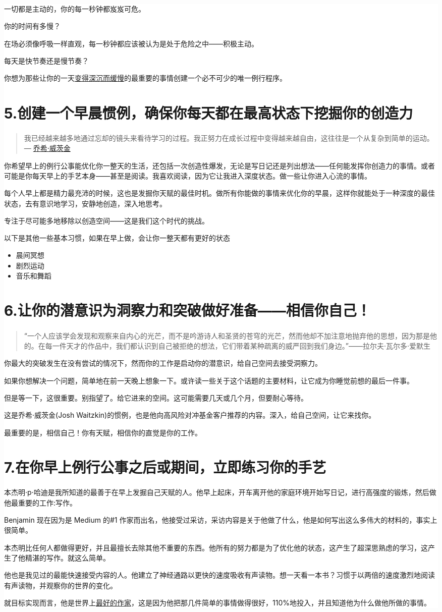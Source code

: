 一切都是主动的，你的每一秒钟都岌岌可危。

你的时间有多慢？

在场必须像呼吸一样直观，每一秒钟都应该被认为是处于危险之中——积极主动。

每天是快节奏还是慢节奏？

你想为那些让你的一天[变得深沉而缓慢](/experiential/the-best-time-spent-is-time-spent-slowly-how-to-use-time-slowly-every-day-bcd2dde8fc62)的最重要的事情创建一个必不可少的唯一例行程序。

# 5.创建一个早晨惯例，确保你每天都在最高状态下挖掘你的创造力

> 我已经越来越多地通过忘却的镜头来看待学习的过程。我正努力在成长过程中变得越来越自由，这往往是一个从复杂到简单的运动。— [乔希·威茨金](https://www.sonshi.com/josh-waitzkin-interview.html)

你希望早上的例行公事能优化你一整天的生活，还包括一次创造性爆发，无论是写日记还是列出想法——任何能发挥你创造力的事情。或者可能是你每天早上的手艺本身——甚至是阅读。我喜欢阅读，因为它让我进入深度状态。做一些让你进入心流的事情。

每个人早上都是精力最充沛的时候，这也是发掘你天赋的最佳时机。做所有你能做的事情来优化你的早晨，这样你就能处于一种深度的最佳状态，去有意识地学习，安静地创造，深入地思考。

专注于尽可能多地移除以创造空间——这是我们这个时代的挑战。

以下是其他一些基本习惯，如果在早上做，会让你一整天都有更好的状态

*   晨间冥想
*   剧烈运动
*   音乐和舞蹈

# 6.让你的潜意识为洞察力和突破做好准备——相信你自己！

> “一个人应该学会发现和观察来自内心的光芒，而不是吟游诗人和圣贤的苍穹的光芒，然而他却不加注意地抛弃他的思想，因为那是他的。在每一件天才的作品中，我们都认识到自己被拒绝的想法，它们带着某种疏离的威严回到我们身边。”——拉尔夫·瓦尔多·爱默生

你最大的突破发生在没有尝试的情况下，然而你的工作是启动你的潜意识，给自己空间去接受洞察力。

如果你想解决一个问题，简单地在前一天晚上想象一下。或许读一些关于这个话题的主要材料，让它成为你睡觉前想的最后一件事。

但是等一下，这很重要。别指望了。给它进来的空间。这可能需要几天或几个月，但要耐心等待。

这是乔希·威茨金(Josh Waitzkin)的惯例，也是他向高风险对冲基金客户推荐的内容。深入，给自己空间，让它来找你。

最重要的是，相信自己！你有天赋，相信你的直觉是你的工作。

# 7.在你早上例行公事之后或期间，立即练习你的手艺

本杰明·p·哈迪是我所知道的最善于在早上发掘自己天赋的人。他早上起床，开车离开他的家庭环境开始写日记，进行高强度的锻炼，然后做他最重要的工作:写作。

Benjamin 现在因为是 Medium 的#1 作家而出名，他接受过采访，采访内容是关于他做了什么，他是如何写出这么多伟大的材料的，事实上很简单。

本杰明比任何人都做得更好，并且最擅长去除其他不重要的东西。他所有的努力都是为了优化他的状态，这产生了超深思熟虑的学习，这产生了他精湛的写作。就这么简单。

他也是我见过的最能快速接受内容的人。他建立了神经通路以更快的速度吸收有声读物。想一天看一本书？习惯于以两倍的速度激烈地阅读有声读物，并观察你的世界的变化。

就目标实现而言，他是世界上[最好的作家](https://journal.thriveglobal.com/how-to-become-the-best-in-the-world-at-what-you-do-7d3e918780dd?inf_contact_key=0dcf02814015edd143afe23f756af8e9ab9cd88457345644e9917ccc080a335a)，这是因为他把那几件简单的事情做得很好，110%地投入，并且知道他为什么做他所做的事情。
